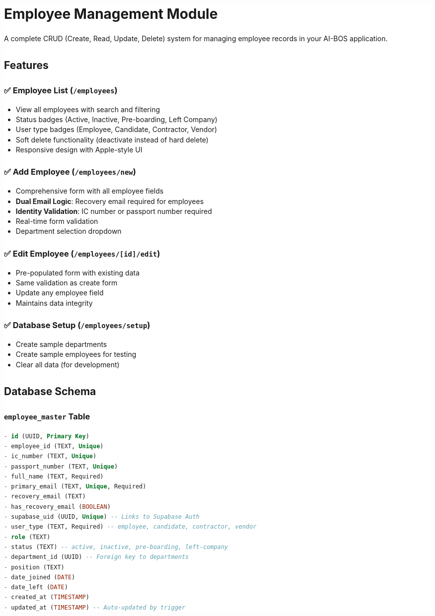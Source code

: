 # Employee Management Module

A complete CRUD (Create, Read, Update, Delete) system for managing employee records in your AI-BOS application.

## Features

### ✅ **Employee List** (`/employees`)
- View all employees with search and filtering
- Status badges (Active, Inactive, Pre-boarding, Left Company)
- User type badges (Employee, Candidate, Contractor, Vendor)
- Soft delete functionality (deactivate instead of hard delete)
- Responsive design with Apple-style UI

### ✅ **Add Employee** (`/employees/new`)
- Comprehensive form with all employee fields
- **Dual Email Logic**: Recovery email required for employees
- **Identity Validation**: IC number or passport number required
- Real-time form validation
- Department selection dropdown

### ✅ **Edit Employee** (`/employees/[id]/edit`)
- Pre-populated form with existing data
- Same validation as create form
- Update any employee field
- Maintains data integrity

### ✅ **Database Setup** (`/employees/setup`)
- Create sample departments
- Create sample employees for testing
- Clear all data (for development)

## Database Schema

### `employee_master` Table
```sql
- id (UUID, Primary Key)
- employee_id (TEXT, Unique)
- ic_number (TEXT, Unique)
- passport_number (TEXT, Unique)
- full_name (TEXT, Required)
- primary_email (TEXT, Unique, Required)
- recovery_email (TEXT)
- has_recovery_email (BOOLEAN)
- supabase_uid (UUID, Unique) -- Links to Supabase Auth
- user_type (TEXT, Required) -- employee, candidate, contractor, vendor
- role (TEXT)
- status (TEXT) -- active, inactive, pre-boarding, left-company
- department_id (UUID) -- Foreign key to departments
- position (TEXT)
- date_joined (DATE)
- date_left (DATE)
- created_at (TIMESTAMP)
- updated_at (TIMESTAMP) -- Auto-updated by trigger
```
